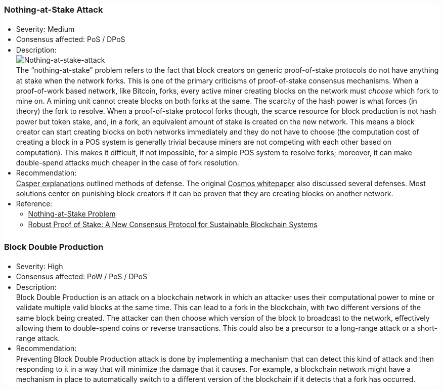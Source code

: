 ### Nothing-at-Stake Attack

* Severity: Medium
* Consensus affected: PoS / DPoS
* Description:\
  ![Nothing-at-stake-attack](../images/nothing-at-stake-attack.png)\
  The “nothing-at-stake” problem refers to the fact that block creators on generic proof-of-stake protocols do not have anything at stake when the network forks. This is one of the primary criticisms of proof-of-stake consensus mechanisms. When a proof-of-work based network, like Bitcoin, forks, every active miner creating blocks on the network must _choose_ which fork to mine on. A mining unit cannot create blocks on both forks at the same. The scarcity of the hash power is what forces (in theory) the fork to resolve. When a proof-of-stake protocol forks though, the scarce resource for block production is not hash power but token stake, and, in a fork, an equivalent amount of stake is created on the new network. This means a block creator can start creating blocks on both networks immediately and they do not have to choose (the computation cost of creating a block in a POS system is generally trivial because miners are not competing with each other based on computation). This makes it difficult, if not impossible, for a simple POS system to resolve forks; moreover, it can make double-spend attacks much cheaper in the case of fork resolution.
* Recommendation:\
  [Casper explanations](https://blog.ethereum.org/2015/08/01/introducing-casper-friendly-ghost/) outlined methods of defense. The original [Cosmos whitepaper](https://github.com/cosmos/cosmos/blob/master/WHITEPAPER.md) also discussed several defenses. Most solutions center on punishing block creators if it can be proven that they are creating blocks on another network.
* Reference:
  * [Nothing-at-Stake Problem](https://smithandcrown.com/glossary/nothing-stake-problem/)
  * [Robust Proof of Stake: A New Consensus Protocol for Sustainable Blockchain Systems](https://www.mdpi.com/2071-1050/12/7/2824/pdf)

### Block Double Production

* Severity: High
* Consensus affected: PoW / PoS / DPoS
* Description:\
  Block Double Production is an attack on a blockchain network in which an attacker uses their computational power to mine or validate multiple valid blocks at the same time. This can lead to a fork in the blockchain, with two different versions of the same block being created. The attacker can then choose which version of the block to broadcast to the network, effectively allowing them to double-spend coins or reverse transactions. This could also be a precursor to a long-range attack or a short-range attack.
* Recommendation:\
  Preventing Block Double Production attack is done by implementing a mechanism that can detect this kind of attack and then responding to it in a way that will minimize the damage that it causes. For example, a blockchain network might have a mechanism in place to automatically switch to a different version of the blockchain if it detects that a fork has occurred.
